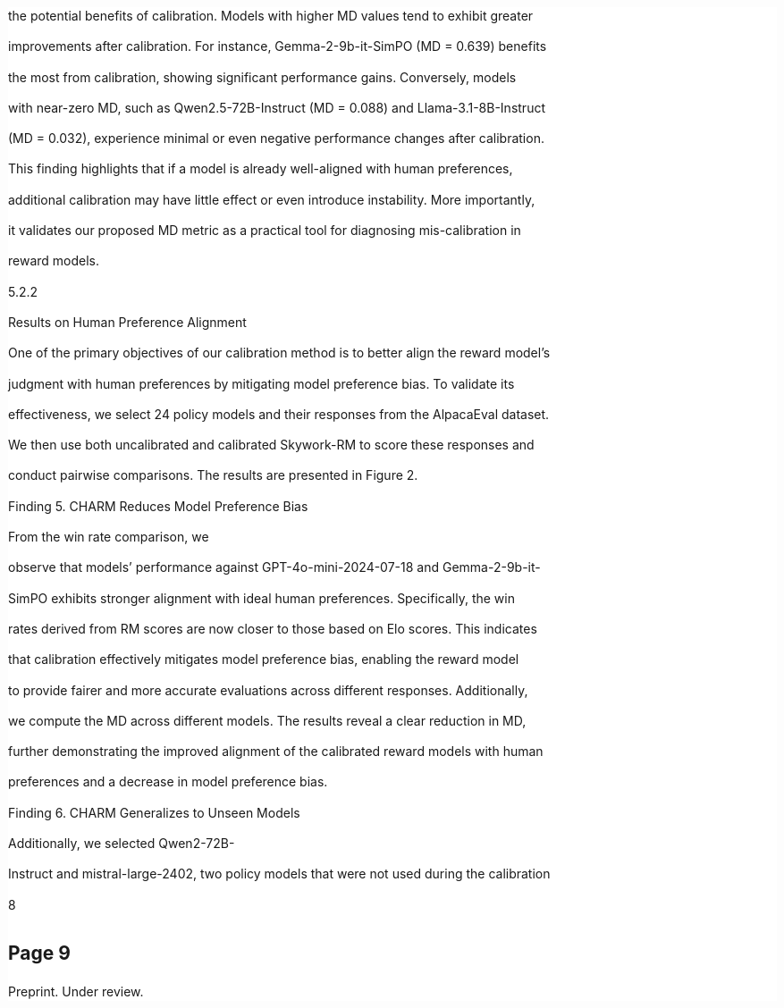 the potential benefits of calibration. Models with higher MD values tend to exhibit greater

improvements after calibration. For instance, Gemma-2-9b-it-SimPO (MD = 0.639) benefits

the most from calibration, showing significant performance gains. Conversely, models

with near-zero MD, such as Qwen2.5-72B-Instruct (MD = 0.088) and Llama-3.1-8B-Instruct

(MD = 0.032), experience minimal or even negative performance changes after calibration.

This finding highlights that if a model is already well-aligned with human preferences,

additional calibration may have little effect or even introduce instability. More importantly,

it validates our proposed MD metric as a practical tool for diagnosing mis-calibration in

reward models.

5.2.2

Results on Human Preference Alignment

One of the primary objectives of our calibration method is to better align the reward model’s

judgment with human preferences by mitigating model preference bias. To validate its

effectiveness, we select 24 policy models and their responses from the AlpacaEval dataset.

We then use both uncalibrated and calibrated Skywork-RM to score these responses and

conduct pairwise comparisons. The results are presented in Figure 2.

Finding 5. CHARM Reduces Model Preference Bias

From the win rate comparison, we

observe that models’ performance against GPT-4o-mini-2024-07-18 and Gemma-2-9b-it-

SimPO exhibits stronger alignment with ideal human preferences. Specifically, the win

rates derived from RM scores are now closer to those based on Elo scores. This indicates

that calibration effectively mitigates model preference bias, enabling the reward model

to provide fairer and more accurate evaluations across different responses. Additionally,

we compute the MD across different models. The results reveal a clear reduction in MD,

further demonstrating the improved alignment of the calibrated reward models with human

preferences and a decrease in model preference bias.

Finding 6. CHARM Generalizes to Unseen Models

Additionally, we selected Qwen2-72B-

Instruct and mistral-large-2402, two policy models that were not used during the calibration

8

## Page 9

Preprint. Under review.
